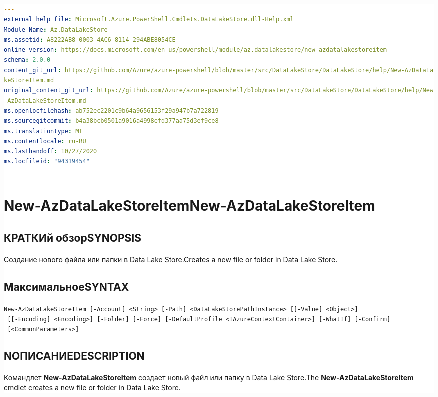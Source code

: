 ```yaml
---
external help file: Microsoft.Azure.PowerShell.Cmdlets.DataLakeStore.dll-Help.xml
Module Name: Az.DataLakeStore
ms.assetid: A8222AB8-0003-4AC6-8114-294ABE8054CE
online version: https://docs.microsoft.com/en-us/powershell/module/az.datalakestore/new-azdatalakestoreitem
schema: 2.0.0
content_git_url: https://github.com/Azure/azure-powershell/blob/master/src/DataLakeStore/DataLakeStore/help/New-AzDataLakeStoreItem.md
original_content_git_url: https://github.com/Azure/azure-powershell/blob/master/src/DataLakeStore/DataLakeStore/help/New-AzDataLakeStoreItem.md
ms.openlocfilehash: ab752ec2201c9b64a9656153f29a947b7a722819
ms.sourcegitcommit: b4a38bcb0501a9016a4998efd377aa75d3ef9ce8
ms.translationtype: MT
ms.contentlocale: ru-RU
ms.lasthandoff: 10/27/2020
ms.locfileid: "94319454"
---
```

# <span data-ttu-id="cd171-101">New-AzDataLakeStoreItem</span><span class="sxs-lookup"><span data-stu-id="cd171-101">New-AzDataLakeStoreItem</span></span>

## <span data-ttu-id="cd171-102">КРАТКИй обзор</span><span class="sxs-lookup"><span data-stu-id="cd171-102">SYNOPSIS</span></span>
<span data-ttu-id="cd171-103">Создание нового файла или папки в Data Lake Store.</span><span class="sxs-lookup"><span data-stu-id="cd171-103">Creates a new file or folder in Data Lake Store.</span></span>

## <span data-ttu-id="cd171-104">Максимальное</span><span class="sxs-lookup"><span data-stu-id="cd171-104">SYNTAX</span></span>

```
New-AzDataLakeStoreItem [-Account] <String> [-Path] <DataLakeStorePathInstance> [[-Value] <Object>]
 [[-Encoding] <Encoding>] [-Folder] [-Force] [-DefaultProfile <IAzureContextContainer>] [-WhatIf] [-Confirm]
 [<CommonParameters>]
```

## <span data-ttu-id="cd171-105">NОПИСАНИЕ</span><span class="sxs-lookup"><span data-stu-id="cd171-105">DESCRIPTION</span></span>
<span data-ttu-id="cd171-106">Командлет **New-AzDataLakeStoreItem** создает новый файл или папку в Data Lake Store.</span><span class="sxs-lookup"><span data-stu-id="cd171-106">The **New-AzDataLakeStoreItem** cmdlet creates a new file or folder in Data Lake Store.</span></span>
